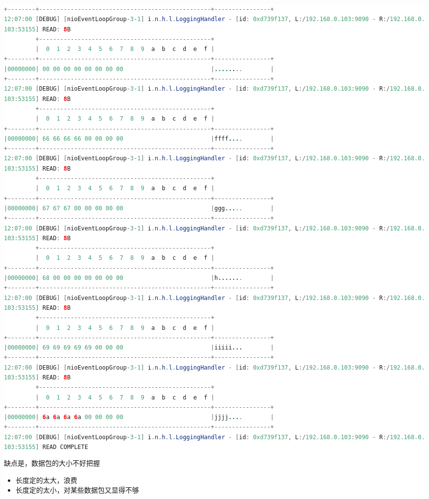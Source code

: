 ```java
+--------+-------------------------------------------------+----------------+
12:07:00 [DEBUG] [nioEventLoopGroup-3-1] i.n.h.l.LoggingHandler - [id: 0xd739f137, L:/192.168.0.103:9090 - R:/192.168.0.103:53155] READ: 8B
         +-------------------------------------------------+
         |  0  1  2  3  4  5  6  7  8  9  a  b  c  d  e  f |
+--------+-------------------------------------------------+----------------+
|00000000| 00 00 00 00 00 00 00 00                         |........        |
+--------+-------------------------------------------------+----------------+
12:07:00 [DEBUG] [nioEventLoopGroup-3-1] i.n.h.l.LoggingHandler - [id: 0xd739f137, L:/192.168.0.103:9090 - R:/192.168.0.103:53155] READ: 8B
         +-------------------------------------------------+
         |  0  1  2  3  4  5  6  7  8  9  a  b  c  d  e  f |
+--------+-------------------------------------------------+----------------+
|00000000| 66 66 66 66 00 00 00 00                         |ffff....        |
+--------+-------------------------------------------------+----------------+
12:07:00 [DEBUG] [nioEventLoopGroup-3-1] i.n.h.l.LoggingHandler - [id: 0xd739f137, L:/192.168.0.103:9090 - R:/192.168.0.103:53155] READ: 8B
         +-------------------------------------------------+
         |  0  1  2  3  4  5  6  7  8  9  a  b  c  d  e  f |
+--------+-------------------------------------------------+----------------+
|00000000| 67 67 67 00 00 00 00 00                         |ggg.....        |
+--------+-------------------------------------------------+----------------+
12:07:00 [DEBUG] [nioEventLoopGroup-3-1] i.n.h.l.LoggingHandler - [id: 0xd739f137, L:/192.168.0.103:9090 - R:/192.168.0.103:53155] READ: 8B
         +-------------------------------------------------+
         |  0  1  2  3  4  5  6  7  8  9  a  b  c  d  e  f |
+--------+-------------------------------------------------+----------------+
|00000000| 68 00 00 00 00 00 00 00                         |h.......        |
+--------+-------------------------------------------------+----------------+
12:07:00 [DEBUG] [nioEventLoopGroup-3-1] i.n.h.l.LoggingHandler - [id: 0xd739f137, L:/192.168.0.103:9090 - R:/192.168.0.103:53155] READ: 8B
         +-------------------------------------------------+
         |  0  1  2  3  4  5  6  7  8  9  a  b  c  d  e  f |
+--------+-------------------------------------------------+----------------+
|00000000| 69 69 69 69 69 00 00 00                         |iiiii...        |
+--------+-------------------------------------------------+----------------+
12:07:00 [DEBUG] [nioEventLoopGroup-3-1] i.n.h.l.LoggingHandler - [id: 0xd739f137, L:/192.168.0.103:9090 - R:/192.168.0.103:53155] READ: 8B
         +-------------------------------------------------+
         |  0  1  2  3  4  5  6  7  8  9  a  b  c  d  e  f |
+--------+-------------------------------------------------+----------------+
|00000000| 6a 6a 6a 6a 00 00 00 00                         |jjjj....        |
+--------+-------------------------------------------------+----------------+
12:07:00 [DEBUG] [nioEventLoopGroup-3-1] i.n.h.l.LoggingHandler - [id: 0xd739f137, L:/192.168.0.103:9090 - R:/192.168.0.103:53155] READ COMPLETE
```
缺点是，数据包的大小不好把握

- 长度定的太大，浪费
- 长度定的太小，对某些数据包又显得不够
